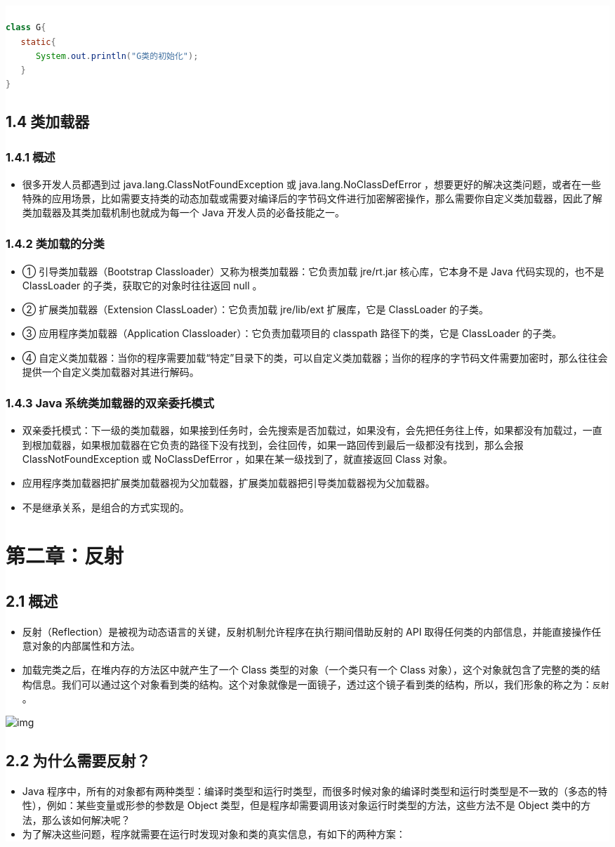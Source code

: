 ```java

class G{
   static{
      System.out.println("G类的初始化");
   }
}
```



## 1.4 类加载器

### 1.4.1 概述

- 很多开发人员都遇到过 java.lang.ClassNotFoundException 或 java.lang.NoClassDefError ，想要更好的解决这类问题，或者在一些特殊的应用场景，比如需要支持类的动态加载或需要对编译后的字节码文件进行加密解密操作，那么需要你自定义类加载器，因此了解类加载器及其类加载机制也就成为每一个 Java 开发人员的必备技能之一。

### 1.4.2 类加载的分类

- ① 引导类加载器（Bootstrap Classloader）又称为根类加载器：它负责加载 jre/rt.jar 核心库，它本身不是 Java 代码实现的，也不是 ClassLoader 的子类，获取它的对象时往往返回 null 。

- ② 扩展类加载器（Extension ClassLoader）：它负责加载 jre/lib/ext 扩展库，它是 ClassLoader 的子类。

- ③ 应用程序类加载器（Application Classloader）：它负责加载项目的 classpath 路径下的类，它是 ClassLoader 的子类。

- ④ 自定义类加载器：当你的程序需要加载“特定”目录下的类，可以自定义类加载器；当你的程序的字节码文件需要加密时，那么往往会提供一个自定义类加载器对其进行解码。

### 1.4.3 Java 系统类加载器的双亲委托模式

- 双亲委托模式：下一级的类加载器，如果接到任务时，会先搜索是否加载过，如果没有，会先把任务往上传，如果都没有加载过，一直到根加载器，如果根加载器在它负责的路径下没有找到，会往回传，如果一路回传到最后一级都没有找到，那么会报 ClassNotFoundException 或 NoClassDefError ，如果在某一级找到了，就直接返回 Class 对象。

- 应用程序类加载器把扩展类加载器视为父加载器，扩展类加载器把引导类加载器视为父加载器。

- 不是继承关系，是组合的方式实现的。

# 第二章：反射

## 2.1 概述

- 反射（Reflection）是被视为动态语言的关键，反射机制允许程序在执行期间借助反射的 API 取得任何类的内部信息，并能直接操作任意对象的内部属性和方法。

- 加载完类之后，在堆内存的方法区中就产生了一个 Class 类型的对象（一个类只有一个 Class 对象），这个对象就包含了完整的类的结构信息。我们可以通过这个对象看到类的结构。这个对象就像是一面镜子，透过这个镜子看到类的结构，所以，我们形象的称之为：`反射` 。

![img](https://imge-store.oss-cn-beijing.aliyuncs.com/blog/202308131507620.png)

## 2.2 为什么需要反射？

- Java 程序中，所有的对象都有两种类型：编译时类型和运行时类型，而很多时候对象的编译时类型和运行时类型是不一致的（多态的特性），例如：某些变量或形参的参数是 Object 类型，但是程序却需要调用该对象运行时类型的方法，这些方法不是 Object 类中的方法，那么该如何解决呢？
- 为了解决这些问题，程序就需要在运行时发现对象和类的真实信息，有如下的两种方案：
